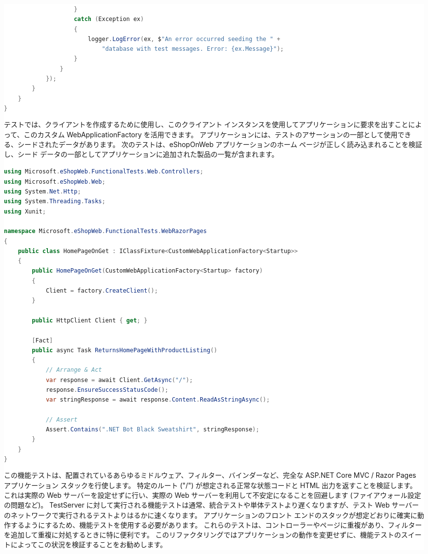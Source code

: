 ```cs
                    }
                    catch (Exception ex)
                    {
                        logger.LogError(ex, $"An error occurred seeding the " +
                            "database with test messages. Error: {ex.Message}");
                    }
                }
            });
        }
    }
}
```

テストでは、クライアントを作成するために使用し、このクライアント インスタンスを使用してアプリケーションに要求を出すことによって、このカスタム WebApplicationFactory を活用できます。 アプリケーションには、テストのアサーションの一部として使用できる、シードされたデータがあります。 次のテストは、eShopOnWeb アプリケーションのホーム ページが正しく読み込まれることを検証し、シード データの一部としてアプリケーションに追加された製品の一覧が含まれます。

```cs
using Microsoft.eShopWeb.FunctionalTests.Web.Controllers;
using Microsoft.eShopWeb.Web;
using System.Net.Http;
using System.Threading.Tasks;
using Xunit;

namespace Microsoft.eShopWeb.FunctionalTests.WebRazorPages
{
    public class HomePageOnGet : IClassFixture<CustomWebApplicationFactory<Startup>>
    {
        public HomePageOnGet(CustomWebApplicationFactory<Startup> factory)
        {
            Client = factory.CreateClient();
        }

        public HttpClient Client { get; }

        [Fact]
        public async Task ReturnsHomePageWithProductListing()
        {
            // Arrange & Act
            var response = await Client.GetAsync("/");
            response.EnsureSuccessStatusCode();
            var stringResponse = await response.Content.ReadAsStringAsync();

            // Assert
            Assert.Contains(".NET Bot Black Sweatshirt", stringResponse);
        }
    }
}
```

この機能テストは、配置されているあらゆるミドルウェア、フィルター、バインダーなど、完全な ASP.NET Core MVC / Razor Pages アプリケーション スタックを行使します。 特定のルート ("/") が想定される正常な状態コードと HTML 出力を返すことを検証します。 これは実際の Web サーバーを設定せずに行い、実際の Web サーバーを利用して不安定になることを回避します (ファイアウォール設定の問題など)。 TestServer に対して実行される機能テストは通常、統合テストや単体テストより遅くなりますが、テスト Web サーバーのネットワークで実行されるテストよりはるかに速くなります。 アプリケーションのフロント エンドのスタックが想定どおりに確実に動作するようにするため、機能テストを使用する必要があります。 これらのテストは、コントローラーやページに重複があり、フィルターを追加して重複に対処するときに特に便利です。 このリファクタリングではアプリケーションの動作を変更せずに、機能テストのスイートによってこの状況を検証することをお勧めします。
